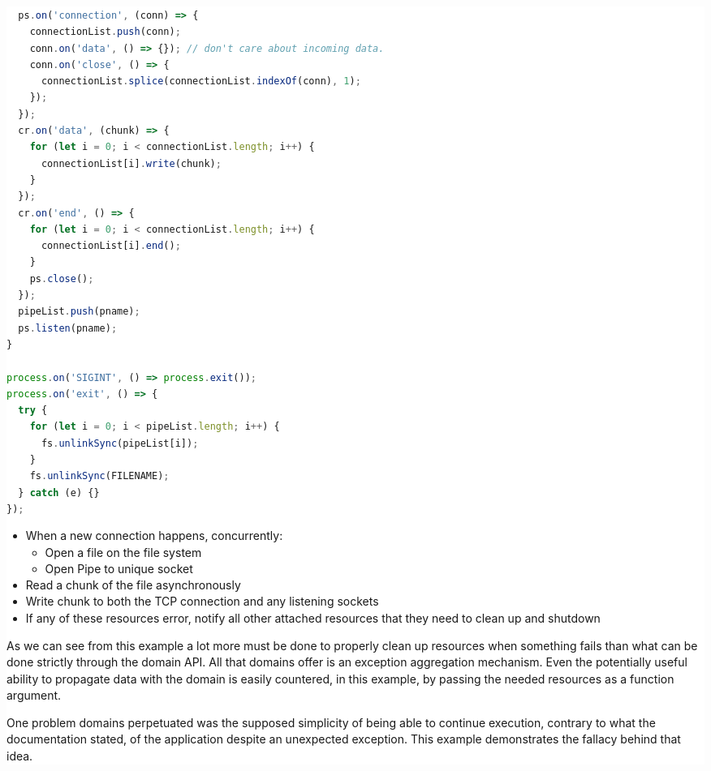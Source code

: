 ```js
  ps.on('connection', (conn) => {
    connectionList.push(conn);
    conn.on('data', () => {}); // don't care about incoming data.
    conn.on('close', () => {
      connectionList.splice(connectionList.indexOf(conn), 1);
    });
  });
  cr.on('data', (chunk) => {
    for (let i = 0; i < connectionList.length; i++) {
      connectionList[i].write(chunk);
    }
  });
  cr.on('end', () => {
    for (let i = 0; i < connectionList.length; i++) {
      connectionList[i].end();
    }
    ps.close();
  });
  pipeList.push(pname);
  ps.listen(pname);
}

process.on('SIGINT', () => process.exit());
process.on('exit', () => {
  try {
    for (let i = 0; i < pipeList.length; i++) {
      fs.unlinkSync(pipeList[i]);
    }
    fs.unlinkSync(FILENAME);
  } catch (e) {}
});
```

* When a new connection happens, concurrently:
  * Open a file on the file system
  * Open Pipe to unique socket
* Read a chunk of the file asynchronously
* Write chunk to both the TCP connection and any listening sockets
* If any of these resources error, notify all other attached resources that
  they need to clean up and shutdown

As we can see from this example a lot more must be done to properly clean up
resources when something fails than what can be done strictly through the
domain API. All that domains offer is an exception aggregation mechanism. Even
the potentially useful ability to propagate data with the domain is easily
countered, in this example, by passing the needed resources as a function
argument.

One problem domains perpetuated was the supposed simplicity of being able to
continue execution, contrary to what the documentation stated, of the
application despite an unexpected exception. This example demonstrates the
fallacy behind that idea.
